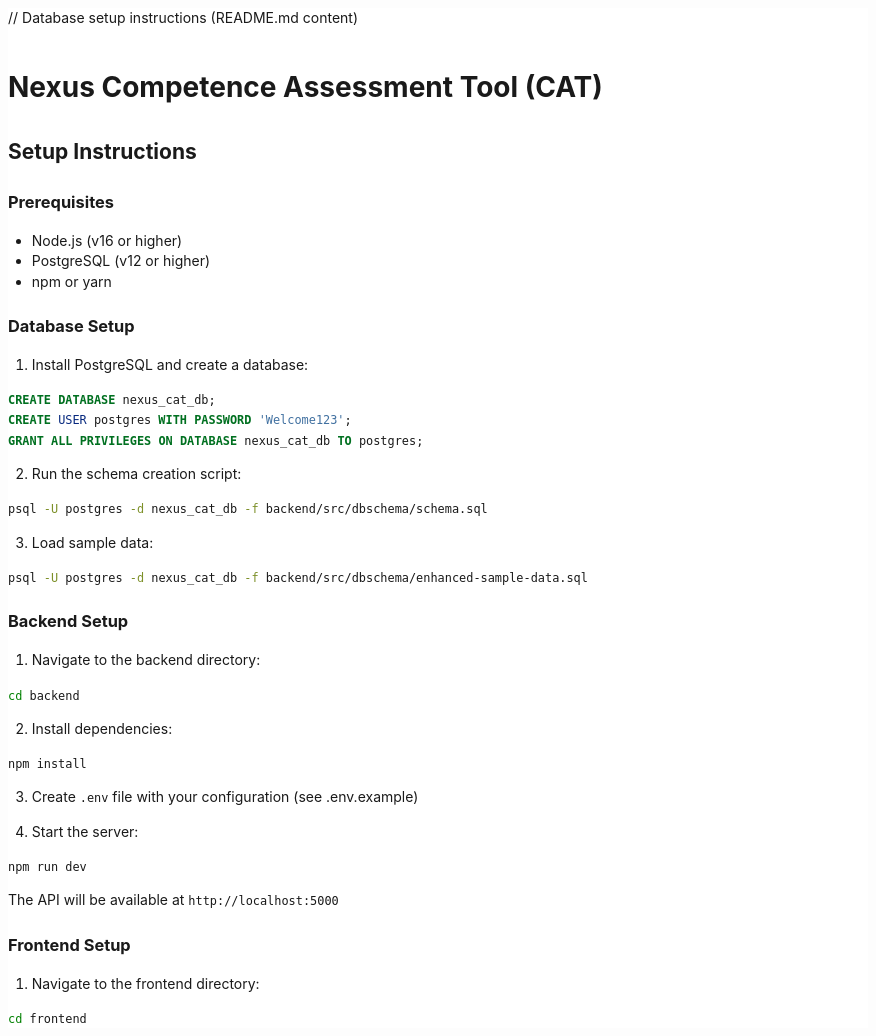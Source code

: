 // Database setup instructions (README.md content)
# Nexus Competence Assessment Tool (CAT)

## Setup Instructions

### Prerequisites
- Node.js (v16 or higher)
- PostgreSQL (v12 or higher)
- npm or yarn

### Database Setup

1. Install PostgreSQL and create a database:
```sql
CREATE DATABASE nexus_cat_db;
CREATE USER postgres WITH PASSWORD 'Welcome123';
GRANT ALL PRIVILEGES ON DATABASE nexus_cat_db TO postgres;
```

2. Run the schema creation script:
```bash
psql -U postgres -d nexus_cat_db -f backend/src/dbschema/schema.sql
```

3. Load sample data:
```bash
psql -U postgres -d nexus_cat_db -f backend/src/dbschema/enhanced-sample-data.sql
```

### Backend Setup

1. Navigate to the backend directory:
```bash
cd backend
```

2. Install dependencies:
```bash
npm install
```

3. Create `.env` file with your configuration (see .env.example)

4. Start the server:
```bash
npm run dev
```

The API will be available at `http://localhost:5000`

### Frontend Setup

1. Navigate to the frontend directory:
```bash
cd frontend
```
